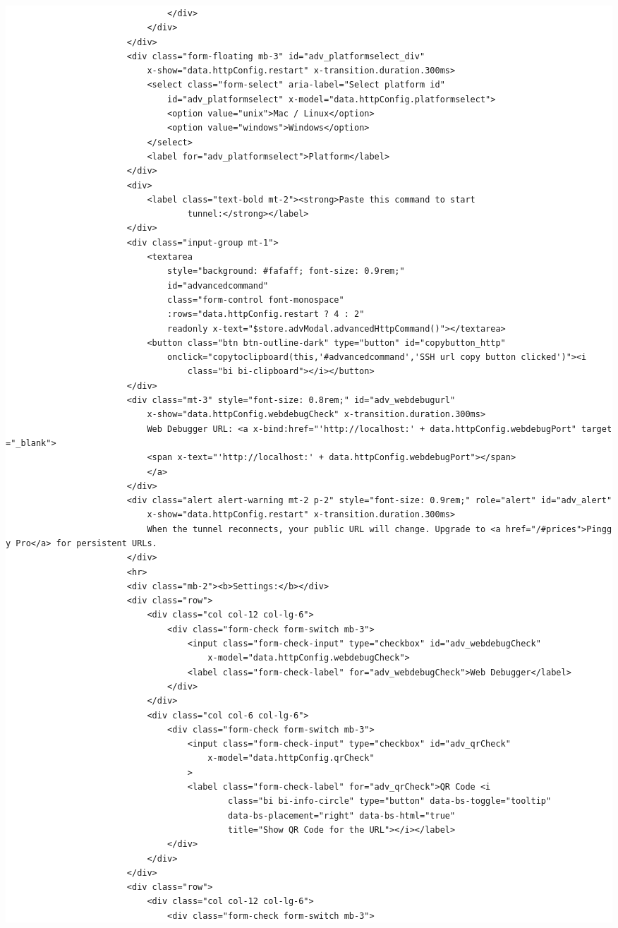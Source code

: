                                     </div>
                                </div>
                            </div>
                            <div class="form-floating mb-3" id="adv_platformselect_div"
                                x-show="data.httpConfig.restart" x-transition.duration.300ms>
                                <select class="form-select" aria-label="Select platform id" 
                                    id="adv_platformselect" x-model="data.httpConfig.platformselect">
                                    <option value="unix">Mac / Linux</option>
                                    <option value="windows">Windows</option>
                                </select>
                                <label for="adv_platformselect">Platform</label>
                            </div>
                            <div>
                                <label class="text-bold mt-2"><strong>Paste this command to start
                                        tunnel:</strong></label>
                            </div>
                            <div class="input-group mt-1">
                                <textarea 
                                    style="background: #fafaff; font-size: 0.9rem;" 
                                    id="advancedcommand"
                                    class="form-control font-monospace"
                                    :rows="data.httpConfig.restart ? 4 : 2" 
                                    readonly x-text="$store.advModal.advancedHttpCommand()"></textarea>
                                <button class="btn btn-outline-dark" type="button" id="copybutton_http"
                                    onclick="copytoclipboard(this,'#advancedcommand','SSH url copy button clicked')"><i
                                        class="bi bi-clipboard"></i></button>
                            </div>
                            <div class="mt-3" style="font-size: 0.8rem;" id="adv_webdebugurl" 
                                x-show="data.httpConfig.webdebugCheck" x-transition.duration.300ms>
                                Web Debugger URL: <a x-bind:href="'http://localhost:' + data.httpConfig.webdebugPort" target="_blank">
                                <span x-text="'http://localhost:' + data.httpConfig.webdebugPort"></span>
                                </a>
                            </div>
                            <div class="alert alert-warning mt-2 p-2" style="font-size: 0.9rem;" role="alert" id="adv_alert"
                                x-show="data.httpConfig.restart" x-transition.duration.300ms>
                                When the tunnel reconnects, your public URL will change. Upgrade to <a href="/#prices">Pinggy Pro</a> for persistent URLs.
                            </div>
                            <hr>
                            <div class="mb-2"><b>Settings:</b></div>
                            <div class="row">
                                <div class="col col-12 col-lg-6">
                                    <div class="form-check form-switch mb-3">
                                        <input class="form-check-input" type="checkbox" id="adv_webdebugCheck" 
                                            x-model="data.httpConfig.webdebugCheck">
                                        <label class="form-check-label" for="adv_webdebugCheck">Web Debugger</label>
                                    </div>
                                </div>
                                <div class="col col-6 col-lg-6">
                                    <div class="form-check form-switch mb-3">
                                        <input class="form-check-input" type="checkbox" id="adv_qrCheck"
                                            x-model="data.httpConfig.qrCheck"
                                        >
                                        <label class="form-check-label" for="adv_qrCheck">QR Code <i
                                                class="bi bi-info-circle" type="button" data-bs-toggle="tooltip"
                                                data-bs-placement="right" data-bs-html="true"
                                                title="Show QR Code for the URL"></i></label>
                                    </div>
                                </div>
                            </div>
                            <div class="row">
                                <div class="col col-12 col-lg-6">
                                    <div class="form-check form-switch mb-3">